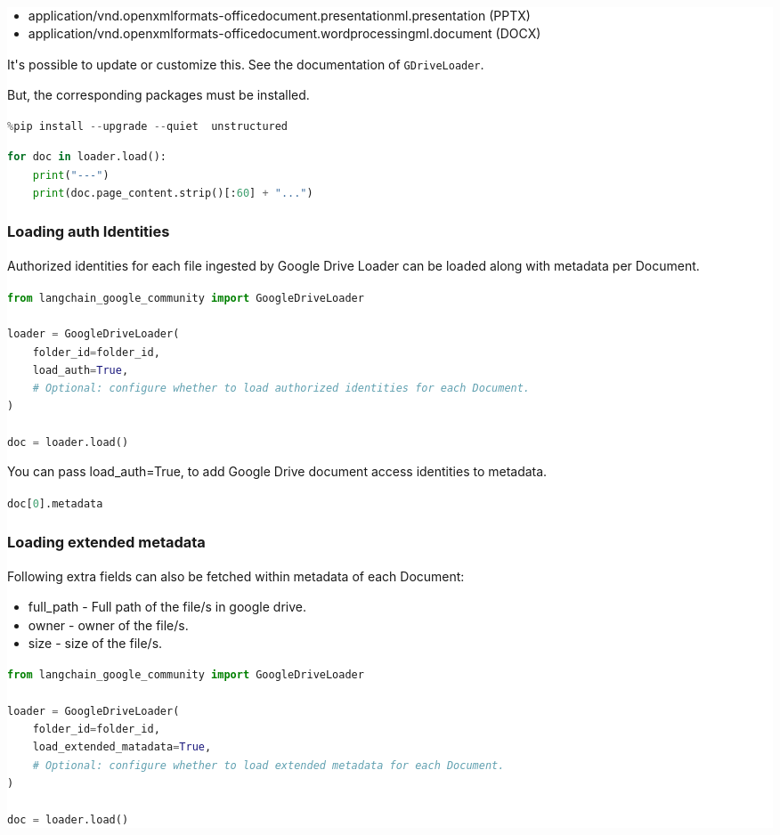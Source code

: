 - application/vnd.openxmlformats-officedocument.presentationml.presentation (PPTX)
- application/vnd.openxmlformats-officedocument.wordprocessingml.document (DOCX)

It's possible to update or customize this. See the documentation of `GDriveLoader`.

But, the corresponding packages must be installed.


```python
%pip install --upgrade --quiet  unstructured
```


```python
for doc in loader.load():
    print("---")
    print(doc.page_content.strip()[:60] + "...")
```

### Loading auth Identities

Authorized identities for each file ingested by Google Drive Loader can be loaded along with metadata per Document.


```python
from langchain_google_community import GoogleDriveLoader

loader = GoogleDriveLoader(
    folder_id=folder_id,
    load_auth=True,
    # Optional: configure whether to load authorized identities for each Document.
)

doc = loader.load()
```

You can pass load_auth=True, to add Google Drive document access identities to metadata.


```python
doc[0].metadata
```

### Loading extended metadata
Following extra fields can also be fetched within metadata of each Document:
 - full_path - Full path of the file/s in google drive.
 - owner - owner of the file/s.
 - size - size of the file/s.


```python
from langchain_google_community import GoogleDriveLoader

loader = GoogleDriveLoader(
    folder_id=folder_id,
    load_extended_matadata=True,
    # Optional: configure whether to load extended metadata for each Document.
)

doc = loader.load()
```
